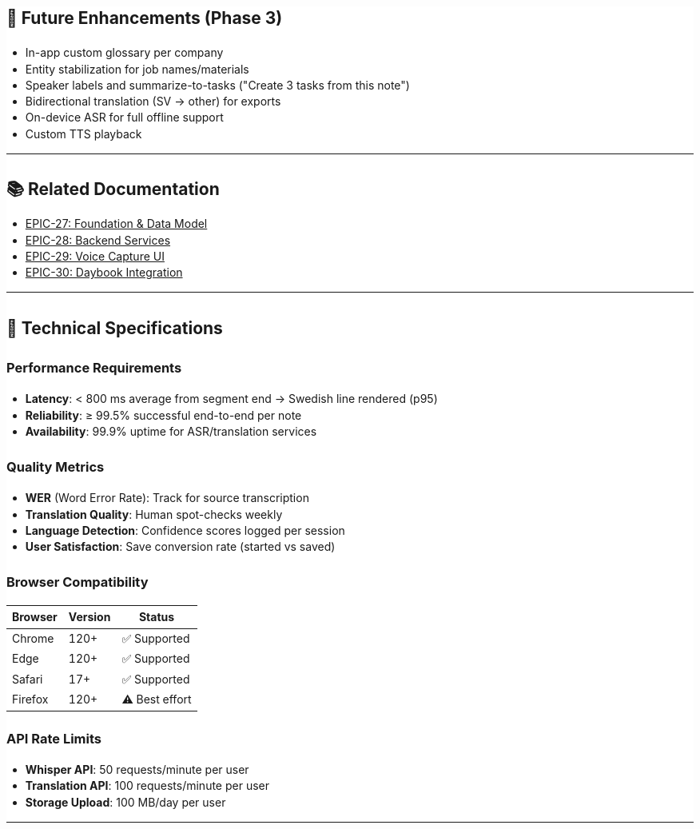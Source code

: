 
## 🔮 Future Enhancements (Phase 3)

- In-app custom glossary per company
- Entity stabilization for job names/materials
- Speaker labels and summarize-to-tasks ("Create 3 tasks from this note")
- Bidirectional translation (SV → other) for exports
- On-device ASR for full offline support
- Custom TTS playback

---

## 📚 Related Documentation

- [EPIC-27: Foundation & Data Model](./EPIC-27-FOUNDATION.md)
- [EPIC-28: Backend Services](./EPIC-28-BACKEND-SERVICES.md)
- [EPIC-29: Voice Capture UI](./EPIC-29-VOICE-CAPTURE-UI.md)
- [EPIC-30: Daybook Integration](./EPIC-30-DAYBOOK-INTEGRATION.md)

---

## 📝 Technical Specifications

### Performance Requirements

- **Latency**: < 800 ms average from segment end → Swedish line rendered (p95)
- **Reliability**: ≥ 99.5% successful end-to-end per note
- **Availability**: 99.9% uptime for ASR/translation services

### Quality Metrics

- **WER** (Word Error Rate): Track for source transcription
- **Translation Quality**: Human spot-checks weekly
- **Language Detection**: Confidence scores logged per session
- **User Satisfaction**: Save conversion rate (started vs saved)

### Browser Compatibility

| Browser | Version | Status |
|---------|---------|--------|
| Chrome | 120+ | ✅ Supported |
| Edge | 120+ | ✅ Supported |
| Safari | 17+ | ✅ Supported |
| Firefox | 120+ | ⚠️ Best effort |

### API Rate Limits

- **Whisper API**: 50 requests/minute per user
- **Translation API**: 100 requests/minute per user
- **Storage Upload**: 100 MB/day per user

---